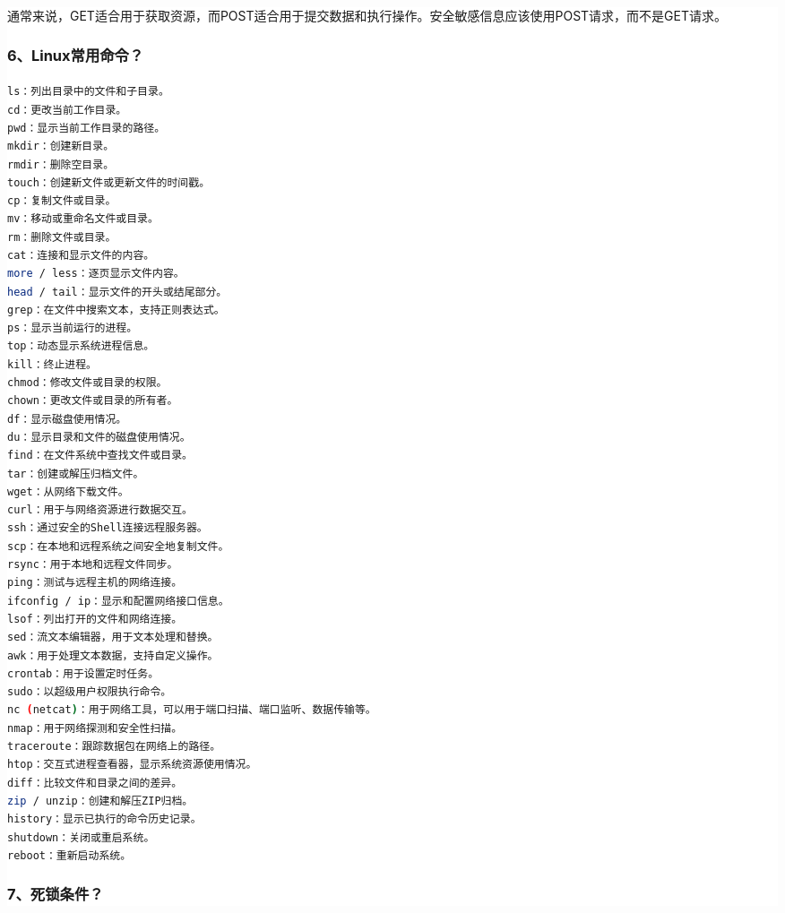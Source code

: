 通常来说，GET适合用于获取资源，而POST适合用于提交数据和执行操作。安全敏感信息应该使用POST请求，而不是GET请求。

### 6、Linux常用命令？

```bash
ls：列出目录中的文件和子目录。
cd：更改当前工作目录。
pwd：显示当前工作目录的路径。
mkdir：创建新目录。
rmdir：删除空目录。
touch：创建新文件或更新文件的时间戳。
cp：复制文件或目录。
mv：移动或重命名文件或目录。
rm：删除文件或目录。
cat：连接和显示文件的内容。
more / less：逐页显示文件内容。
head / tail：显示文件的开头或结尾部分。
grep：在文件中搜索文本，支持正则表达式。
ps：显示当前运行的进程。
top：动态显示系统进程信息。
kill：终止进程。
chmod：修改文件或目录的权限。
chown：更改文件或目录的所有者。
df：显示磁盘使用情况。
du：显示目录和文件的磁盘使用情况。
find：在文件系统中查找文件或目录。
tar：创建或解压归档文件。
wget：从网络下载文件。
curl：用于与网络资源进行数据交互。
ssh：通过安全的Shell连接远程服务器。
scp：在本地和远程系统之间安全地复制文件。
rsync：用于本地和远程文件同步。
ping：测试与远程主机的网络连接。
ifconfig / ip：显示和配置网络接口信息。
lsof：列出打开的文件和网络连接。
sed：流文本编辑器，用于文本处理和替换。
awk：用于处理文本数据，支持自定义操作。
crontab：用于设置定时任务。
sudo：以超级用户权限执行命令。
nc (netcat)：用于网络工具，可以用于端口扫描、端口监听、数据传输等。
nmap：用于网络探测和安全性扫描。
traceroute：跟踪数据包在网络上的路径。
htop：交互式进程查看器，显示系统资源使用情况。
diff：比较文件和目录之间的差异。
zip / unzip：创建和解压ZIP归档。
history：显示已执行的命令历史记录。
shutdown：关闭或重启系统。
reboot：重新启动系统。
```

### 7、死锁条件？
